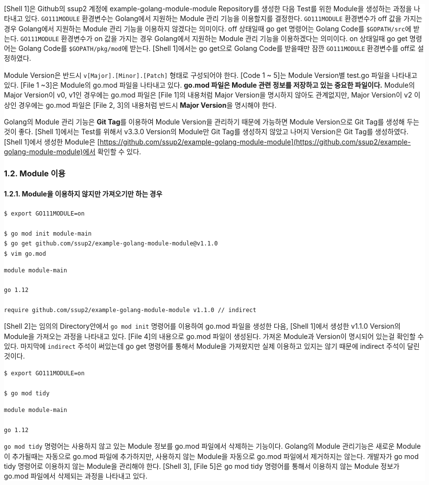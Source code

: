 [Shell 1]은 Github의 ssup2 계정에 example-golang-module-module Repository를 생성한 다음 Test를 위한 Module을 생성하는 과정을 나타내고 있다. `GO111MODULE` 환경변수는 Golang에서 지원하는 Module 관리 기능을 이용할지를 결정한다. `GO111MODULE` 환경변수가 off 값을 가지는 경우 Golang에서 지원하는 Module 관리 기능을 이용하지 않겠다는 의미이다. off 상태일때 go get 명령어는 Golang Code를 `$GOPATH/src`에 받는다. `GO111MODULE` 환경변수가 on 값을 가지는 경우 Golang에서 지원하는 Module 관리 기능을 이용하겠다는 의미이다. on 상태일때 go get 명령어는 Golang Code를 `$GOPATH/pkg/mod`에 받는다. [Shell 1]에서는 go get으로 Golang Code를 받을때만 잠깐 `GO111MODULE` 환경변수를 off로 설정하였다.

Module Version은 반드시 `v[Major].[Minor].[Patch]` 형태로 구성되어야 한다. [Code 1 ~ 5]는 Module Version별 test.go 파일을 나타내고 있다. [File 1 ~3]은 Module의 go.mod 파일을 나타내고 있다. **go.mod 파일은 Module 관련 정보를 저장하고 있는 중요한 파일이다.** Module의 Major Version이 v0, v1인 경우에는 go.mod 파일은 [File 1]의 내용처럼 Major Version을 명시하지 않아도 관계없지만, Major Version이 v2 이상인 경우에는 go.mod 파일은 [File 2, 3]의 내용처럼 반드시 **Major Version**을 명시해야 한다.

Golang의 Module 관리 기능은 **Git Tag**를 이용하여 Module Version을 관리하기 때문에 가능하면 Module Version으로 Git Tag를 생성해 두는것이 좋다. [Shell 1]에서는 Test를 위해서 v3.3.0 Version의 Module만 Git Tag를 생성하지 않았고 나머지 Version은 Git Tag를 생성하였다. [Shell 1]에서 생성한 Module은 [https://github.com/ssup2/example-golang-module-module](https://github.com/ssup2/example-golang-module-module)에서 확인할 수 있다.

### 1.2. Module 이용

#### 1.2.1. Module을 이용하지 않지만 가져오기만 하는 경우

```shell {caption="[Shell 2] Module 초기화"}
$ export GO111MODULE=on

$ go mod init module-main
$ go get github.com/ssup2/example-golang-module-module@v1.1.0
$ vim go.mod
```

```text {caption="[File 4] Main의 go.mod - v1.1.0", linenos=table}
module module-main

go 1.12

require github.com/ssup2/example-golang-module-module v1.1.0 // indirect      
```

[Shell 2]는 임의의 Directory안에서 `go mod init` 명령어를 이용하여 go.mod 파일을 생성한 다음, [Shell 1]에서 생성한 v1.1.0 Version의 Module을 가져오는 과정을 나타내고 있다. [File 4]의 내용으로 go.mod 파일이 생성된다. 가져온 Module과 Version이 명시되어 있는걸 확인할 수 있다. 마지막에 `indirect` 주석이 써있는데 go get 명령어를 통해서 Module을 가져왔지만 실제 이용하고 있지는 않기 때문에 indirect 주석이 달린것이다.

```shell {caption="[Shell 3] Module 정리"}
$ export GO111MODULE=on

$ go mod tidy
```

```text {caption="[File 5] Main의 go.mod - Empty", linenos=table}
module module-main

go 1.12
```

`go mod tidy` 명령어는 사용하지 않고 있는 Module 정보를 go.mod 파일에서 삭제하는 기능이다. Golang의 Module 관리기능은 새로운 Module이 추가될때는 자동으로 go.mod 파일에 추가하지만, 사용하지 않는 Module을 자동으로 go.mod 파일에서 제거하지는 않는다. 개발자가 go mod tidy 명령어로 이용하지 않는 Module을 관리해야 한다. [Shell 3], [File 5]은 go mod tidy 명령어를 통해서 이용하지 않는 Module 정보가 go.mod 파일에서 삭제되는 과정을 나타내고 있다.
